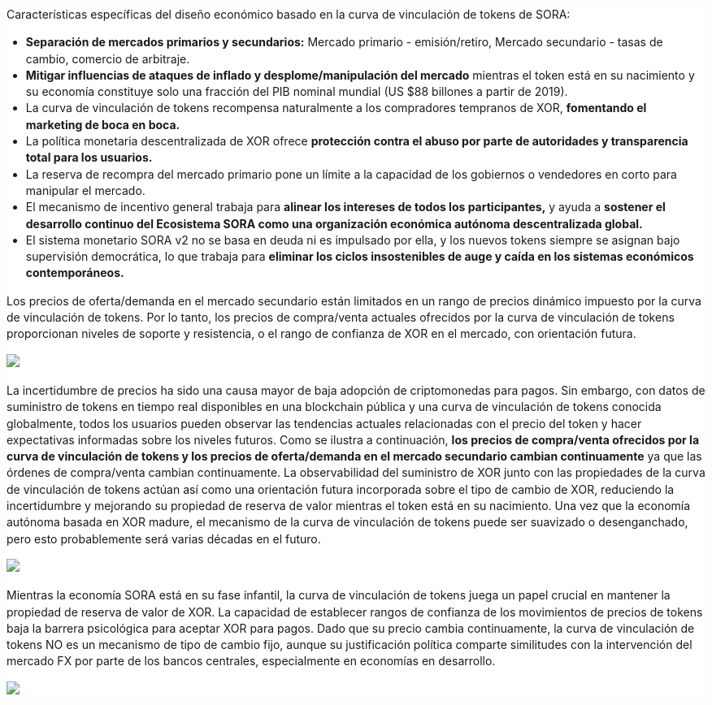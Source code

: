 Características específicas del diseño económico basado en la curva de vinculación de tokens de SORA:

- **Separación de mercados primarios y secundarios:** Mercado primario - emisión/retiro, Mercado secundario - tasas de cambio, comercio de arbitraje.
- **Mitigar influencias de ataques de inflado y desplome/manipulación del mercado** mientras el token está en su nacimiento y su economía constituye solo una fracción del PIB nominal mundial (US $88 billones a partir de 2019).
- La curva de vinculación de tokens recompensa naturalmente a los compradores tempranos de XOR, **fomentando el marketing de boca en boca.**
- La política monetaria descentralizada de XOR ofrece **protección contra el abuso por parte de autoridades y transparencia total para los usuarios.**
- La reserva de recompra del mercado primario pone un límite a la capacidad de los gobiernos o vendedores en corto para manipular el mercado.
- El mecanismo de incentivo general trabaja para **alinear los intereses de todos los participantes,** y ayuda a **sostener el desarrollo continuo del Ecosistema SORA como una organización económica autónoma descentralizada global.**
- El sistema monetario SORA v2 no se basa en deuda ni es impulsado por ella, y los nuevos tokens siempre se asignan bajo supervisión democrática, lo que trabaja para **eliminar los ciclos insostenibles de auge y caída en los sistemas económicos contemporáneos.**

Los precios de oferta/demanda en el mercado secundario están limitados en un rango de precios dinámico impuesto por la curva de vinculación de tokens. Por lo tanto, los precios de compra/venta actuales ofrecidos por la curva de vinculación de tokens proporcionan niveles de soporte y resistencia, o el rango de confianza de XOR en el mercado, con orientación futura.

![](.gitbook/assets/xor-supply.png)

La incertidumbre de precios ha sido una causa mayor de baja adopción de criptomonedas
para pagos. Sin embargo, con datos de suministro de tokens en tiempo real
disponibles en una blockchain pública y una curva de vinculación de tokens conocida globalmente,
todos los usuarios pueden observar las tendencias actuales relacionadas con el precio del token
y hacer expectativas informadas sobre los niveles futuros.
Como se ilustra a continuación, **los precios de compra/venta ofrecidos por la curva de vinculación de tokens y los precios de oferta/demanda en el mercado secundario cambian continuamente** ya que las órdenes de compra/venta cambian continuamente. La observabilidad del suministro de XOR junto con las propiedades de la curva de vinculación de tokens actúan así como una orientación futura incorporada sobre el tipo de cambio de XOR, reduciendo la incertidumbre y mejorando su propiedad de reserva de valor mientras el token está en su nacimiento. Una vez que la economía autónoma basada en XOR madure, el mecanismo de la curva de vinculación de tokens puede ser suavizado o desenganchado, pero esto probablemente será varias décadas en el futuro.

![](.gitbook/assets/money-supply.png)

Mientras la economía SORA está en su fase infantil, la curva de vinculación de tokens juega un papel crucial en mantener la propiedad de reserva de valor de XOR. La capacidad de establecer rangos de confianza de los movimientos de precios de tokens baja la barrera psicológica para aceptar XOR para pagos. Dado que su precio cambia continuamente, la curva de vinculación de tokens NO es un mecanismo de tipo de cambio fijo, aunque su justificación política comparte similitudes con la intervención del mercado FX por parte de los bancos centrales, especialmente en economías en desarrollo.

![](.gitbook/assets/phases.png)
